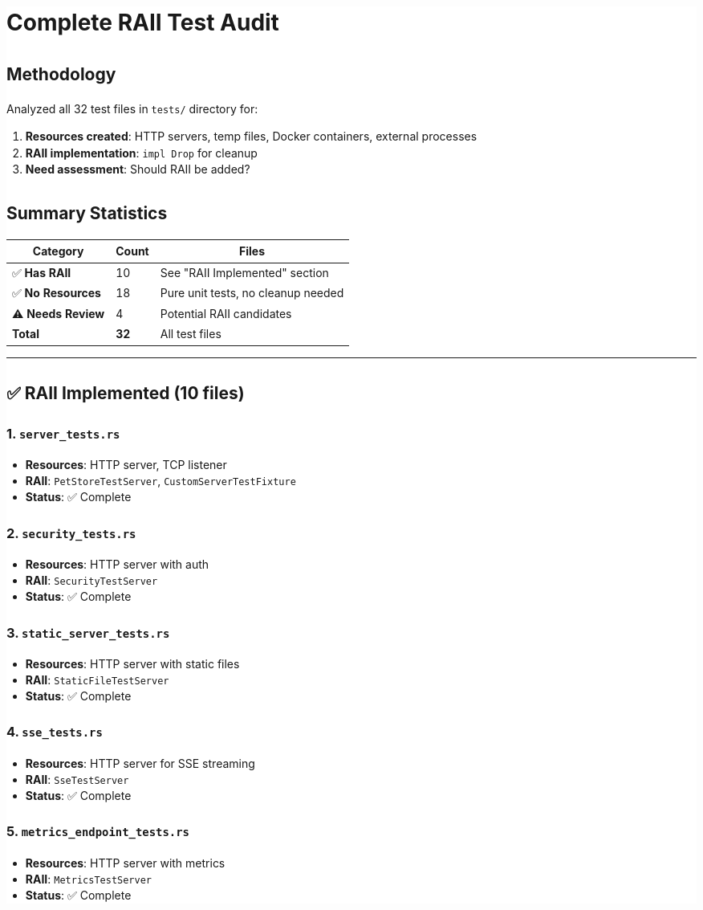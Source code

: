 # Complete RAII Test Audit

## Methodology

Analyzed all 32 test files in `tests/` directory for:
1. **Resources created**: HTTP servers, temp files, Docker containers, external processes
2. **RAII implementation**: `impl Drop` for cleanup
3. **Need assessment**: Should RAII be added?

## Summary Statistics

| Category | Count | Files |
|----------|-------|-------|
| ✅ **Has RAII** | 10 | See "RAII Implemented" section |
| ✅ **No Resources** | 18 | Pure unit tests, no cleanup needed |
| ⚠️ **Needs Review** | 4 | Potential RAII candidates |
| **Total** | **32** | All test files |

---

## ✅ RAII Implemented (10 files)

### 1. `server_tests.rs`
- **Resources**: HTTP server, TCP listener
- **RAII**: `PetStoreTestServer`, `CustomServerTestFixture`
- **Status**: ✅ Complete

### 2. `security_tests.rs`
- **Resources**: HTTP server with auth
- **RAII**: `SecurityTestServer`
- **Status**: ✅ Complete

### 3. `static_server_tests.rs`
- **Resources**: HTTP server with static files
- **RAII**: `StaticFileTestServer`
- **Status**: ✅ Complete

### 4. `sse_tests.rs`
- **Resources**: HTTP server for SSE streaming
- **RAII**: `SseTestServer`
- **Status**: ✅ Complete

### 5. `metrics_endpoint_tests.rs`
- **Resources**: HTTP server with metrics
- **RAII**: `MetricsTestServer`
- **Status**: ✅ Complete
